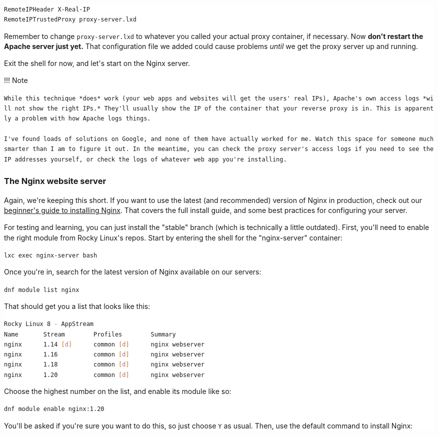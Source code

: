 ```
RemoteIPHeader X-Real-IP
RemoteIPTrustedProxy proxy-server.lxd
```

Remember to change `proxy-server.lxd` to whatever you called your actual proxy container, if necessary. Now **don't restart the Apache server just yet.** That configuration file we added could cause problems *until* we get the proxy server up and running.

Exit the shell for now, and let's start on the Nginx server.

!!! Note

    While this technique *does* work (your web apps and websites will get the users' real IPs), Apache's own access logs *will not show the right IPs.* They'll usually show the IP of the container that your reverse proxy is in. This is apparently a problem with how Apache logs things.

    I've found loads of solutions on Google, and none of them have actually worked for me. Watch this space for someone much smarter than I am to figure it out. In the meantime, you can check the proxy server's access logs if you need to see the IP addresses yourself, or check the logs of whatever web app you're installing.

### The Nginx website server

Again, we're keeping this short. If you want to use the latest (and recommended) version of Nginx in production, check out our [beginner's guide to installing Nginx](../web/nginx-mainline.md). That covers the full install guide, and some best practices for configuring your server.

For testing and learning, you can just install the "stable" branch (which is technically a little outdated). First, you'll need to enable the right module from Rocky Linux's repos. Start by entering the shell for the "nginx-server" container:

```bash
lxc exec nginx-server bash
```

Once you're in, search for the latest version of Nginx available on our servers:

```bash
dnf module list nginx
```

That should get you a list that looks like this:

```bash
Rocky Linux 8 - AppStream
Name       Stream        Profiles        Summary
nginx      1.14 [d]      common [d]      nginx webserver
nginx      1.16          common [d]      nginx webserver
nginx      1.18          common [d]      nginx webserver
nginx      1.20          common [d]      nginx webserver
```

Choose the highest number on the list, and enable its module like so:

```bash
dnf module enable nginx:1.20
```

You'll be asked if you're sure you want to do this, so just choose `Y` as usual. Then, use the default command to install Nginx:
